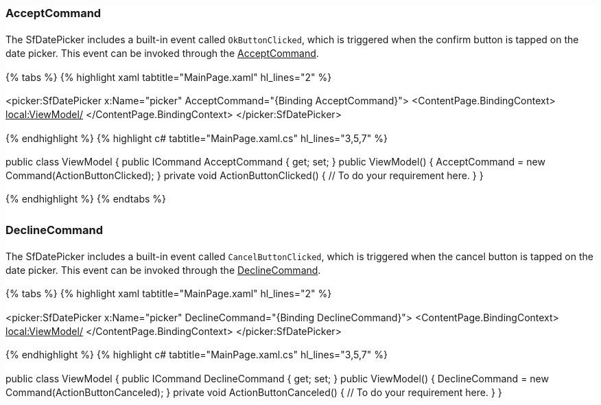 ### AcceptCommand

The SfDatePicker includes a built-in event called `OkButtonClicked`, which is triggered when the confirm button is tapped on the date picker. This event can be invoked through the [AcceptCommand](https://help.syncfusion.com/cr/maui-toolkit/Syncfusion.Maui.Toolkit.Picker.PickerBase.html#Syncfusion_Maui_Toolkit_Picker_PickerBase_AcceptCommand).

{% tabs %}
{% highlight xaml tabtitle="MainPage.xaml" hl_lines="2" %}

<picker:SfDatePicker x:Name="picker"
                    AcceptCommand="{Binding AcceptCommand}">
<ContentPage.BindingContext>
    <local:ViewModel/>
</ContentPage.BindingContext>
</picker:SfDatePicker>

{% endhighlight %}
{% highlight c# tabtitle="MainPage.xaml.cs" hl_lines="3,5,7" %}

public class ViewModel
{
    public ICommand AcceptCommand { get; set; }
    public ViewModel()
    {
        AcceptCommand = new Command(ActionButtonClicked);
    }
    private void ActionButtonClicked()
    {
        // To do your requirement here.
    }
}

{% endhighlight %}
{% endtabs %}

### DeclineCommand

The SfDatePicker includes a built-in event called `CancelButtonClicked`, which is triggered when the cancel button is tapped on the date picker. This event can be invoked through the [DeclineCommand](https://help.syncfusion.com/cr/maui-toolkit/Syncfusion.Maui.Toolkit.Picker.PickerBase.html#Syncfusion_Maui_Toolkit_Picker_PickerBase_DeclineCommand).

{% tabs %}
{% highlight xaml tabtitle="MainPage.xaml" hl_lines="2" %}

<picker:SfDatePicker x:Name="picker"
                    DeclineCommand="{Binding DeclineCommand}">
<ContentPage.BindingContext>
    <local:ViewModel/>
</ContentPage.BindingContext>
</picker:SfDatePicker>

{% endhighlight %}
{% highlight c# tabtitle="MainPage.xaml.cs" hl_lines="3,5,7" %}

public class ViewModel
{
    public ICommand DeclineCommand { get; set; }
    public ViewModel()
    {
        DeclineCommand = new Command(ActionButtonCanceled);
    }
    private void ActionButtonCanceled()
    {
        // To do your requirement here.
    }
}